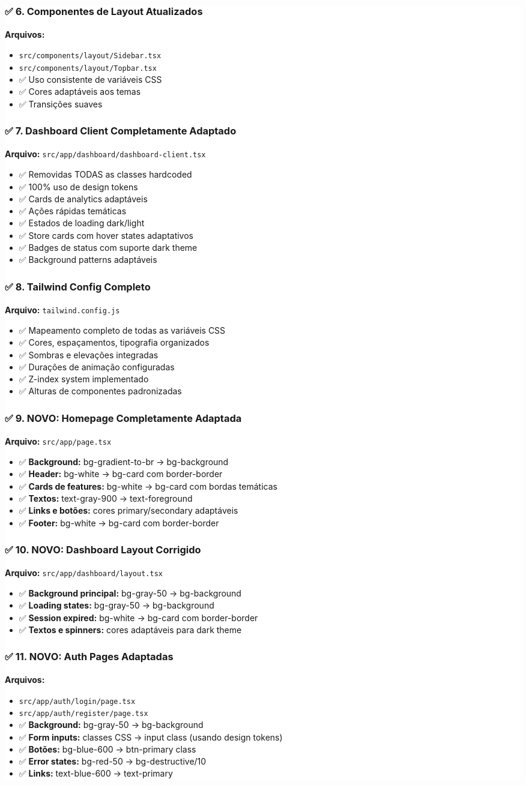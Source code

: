 ### ✅ 6. Componentes de Layout Atualizados
**Arquivos:** 
- `src/components/layout/Sidebar.tsx`
- `src/components/layout/Topbar.tsx`
- ✅ Uso consistente de variáveis CSS
- ✅ Cores adaptáveis aos temas
- ✅ Transições suaves

### ✅ 7. Dashboard Client Completamente Adaptado
**Arquivo:** `src/app/dashboard/dashboard-client.tsx`
- ✅ Removidas TODAS as classes hardcoded 
- ✅ 100% uso de design tokens
- ✅ Cards de analytics adaptáveis
- ✅ Ações rápidas temáticas
- ✅ Estados de loading dark/light
- ✅ Store cards com hover states adaptativos
- ✅ Badges de status com suporte dark theme
- ✅ Background patterns adaptáveis

### ✅ 8. Tailwind Config Completo
**Arquivo:** `tailwind.config.js`
- ✅ Mapeamento completo de todas as variáveis CSS
- ✅ Cores, espaçamentos, tipografia organizados
- ✅ Sombras e elevações integradas
- ✅ Durações de animação configuradas
- ✅ Z-index system implementado
- ✅ Alturas de componentes padronizadas

### ✅ 9. **NOVO:** Homepage Completamente Adaptada
**Arquivo:** `src/app/page.tsx`
- ✅ **Background:** bg-gradient-to-br → bg-background
- ✅ **Header:** bg-white → bg-card com border-border
- ✅ **Cards de features:** bg-white → bg-card com bordas temáticas
- ✅ **Textos:** text-gray-900 → text-foreground
- ✅ **Links e botões:** cores primary/secondary adaptáveis
- ✅ **Footer:** bg-white → bg-card com border-border

### ✅ 10. **NOVO:** Dashboard Layout Corrigido
**Arquivo:** `src/app/dashboard/layout.tsx`
- ✅ **Background principal:** bg-gray-50 → bg-background
- ✅ **Loading states:** bg-gray-50 → bg-background
- ✅ **Session expired:** bg-white → bg-card com border-border
- ✅ **Textos e spinners:** cores adaptáveis para dark theme

### ✅ 11. **NOVO:** Auth Pages Adaptadas
**Arquivos:** 
- `src/app/auth/login/page.tsx`
- `src/app/auth/register/page.tsx`
- ✅ **Background:** bg-gray-50 → bg-background
- ✅ **Form inputs:** classes CSS → input class (usando design tokens)
- ✅ **Botões:** bg-blue-600 → btn-primary class
- ✅ **Error states:** bg-red-50 → bg-destructive/10
- ✅ **Links:** text-blue-600 → text-primary
